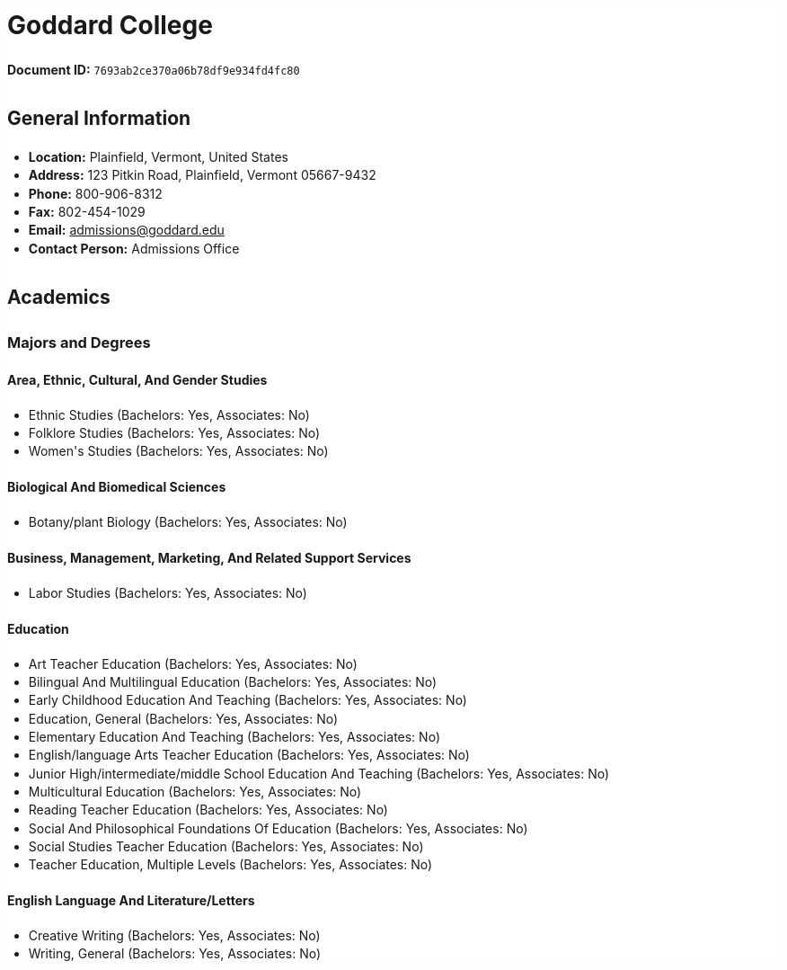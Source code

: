 # Goddard College

**Document ID:** `7693ab2ce370a06b78df9e934fd4fc80`

## General Information

- **Location:** Plainfield, Vermont, United States
- **Address:** 123 Pitkin Road, Plainfield, Vermont 05667-9432
- **Phone:** 800-906-8312
- **Fax:** 802-454-1029
- **Email:** admissions@goddard.edu
- **Contact Person:** Admissions Office

## Academics

### Majors and Degrees

#### Area, Ethnic, Cultural, And Gender Studies

- Ethnic Studies (Bachelors: Yes, Associates: No)
- Folklore Studies (Bachelors: Yes, Associates: No)
- Women's Studies (Bachelors: Yes, Associates: No)

#### Biological And Biomedical Sciences

- Botany/plant Biology (Bachelors: Yes, Associates: No)

#### Business, Management, Marketing, And Related Support Services

- Labor Studies (Bachelors: Yes, Associates: No)

#### Education

- Art Teacher Education (Bachelors: Yes, Associates: No)
- Bilingual And Multilingual Education (Bachelors: Yes, Associates: No)
- Early Childhood Education And Teaching (Bachelors: Yes, Associates: No)
- Education, General (Bachelors: Yes, Associates: No)
- Elementary Education And Teaching (Bachelors: Yes, Associates: No)
- English/language Arts Teacher Education (Bachelors: Yes, Associates: No)
- Junior High/intermediate/middle School Education And Teaching (Bachelors: Yes, Associates: No)
- Multicultural Education (Bachelors: Yes, Associates: No)
- Reading Teacher Education (Bachelors: Yes, Associates: No)
- Social And Philosophical Foundations Of Education (Bachelors: Yes, Associates: No)
- Social Studies Teacher Education (Bachelors: Yes, Associates: No)
- Teacher Education, Multiple Levels (Bachelors: Yes, Associates: No)

#### English Language And Literature/Letters

- Creative Writing (Bachelors: Yes, Associates: No)
- Writing, General (Bachelors: Yes, Associates: No)
